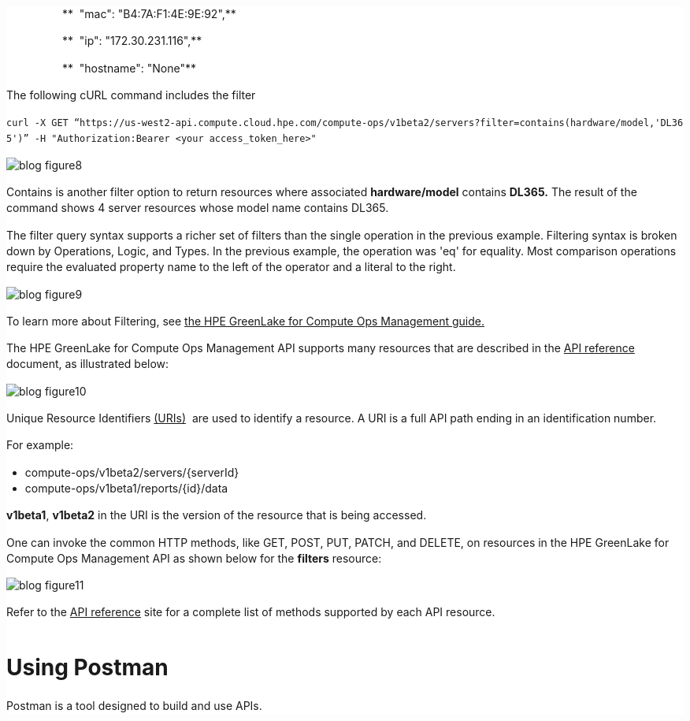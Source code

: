                   **  "mac": "B4:7A:F1:4E:9E:92",**

                  **  "ip": "172.30.231.116",**

                  **  "hostname": "None"**

The following cURL command includes the filter

```shell
curl -X GET “https://us-west2-api.compute.cloud.hpe.com/compute-ops/v1beta2/servers?filter=contains(hardware/model,'DL365')” -H "Authorization:Bearer <your access_token_here>"
```

![blog figure8](/img/greenlake-com-ops-api-curl5.png)

Contains is another filter option to return resources where associated **hardware/model** contains **DL365.** The result of the command shows 4 server resources whose model name contains DL365.

The filter query syntax supports a richer set of filters than the single operation in the previous example. Filtering syntax is broken down by Operations, Logic, and Types. In the previous example, [](<>)the operation was 'eq' for equality. Most comparison operations require the evaluated property name to the left of the operator and a literal to the right.

![blog figure9](/img/greenlake-com-ops-api-curl16.png)

To learn more about Filtering, see [the HPE GreenLake for Compute Ops Management guide.](https://developer.greenlake.hpe.com/docs/greenlake/services/compute-ops/public/guide/#filtering)

The HPE GreenLake for Compute Ops Management API supports many resources that are described in the [API reference](https://developer.greenlake.hpe.com/docs/greenlake/services/compute-ops/public/openapi/compute-ops-latest/overview/) document, as illustrated below:

![blog figure10](/img/greenlake-com-ops-api-curl17.png)

Unique Resource Identifiers [(URIs)](<>)  are used to identify a resource. A URI is a full API path ending in an identification number. 

For example:

* compute-ops/v1beta2/servers/{serverId}
* compute-ops/v1beta1/reports/{id}/data

**v1beta1**, **v1beta2** in the URI is the version of the resource that is being accessed.

One can invoke the common HTTP [](<>)methods, like GET, POST, PUT, PATCH, and DELETE, on resources in the HPE GreenLake for Compute Ops Management API as shown below for the **filters** resource:

![blog figure11](/img/greenlake-com-ops-api-curl23.png)

Refer to the [API reference](https://developer.greenlake.hpe.com/docs/greenlake/services/compute-ops/public/openapi/compute-ops-latest/overview/) site for a complete list of [](<>)methods supported by each API resource.

# Using Postman

Postman is a tool designed to build and use APIs.
